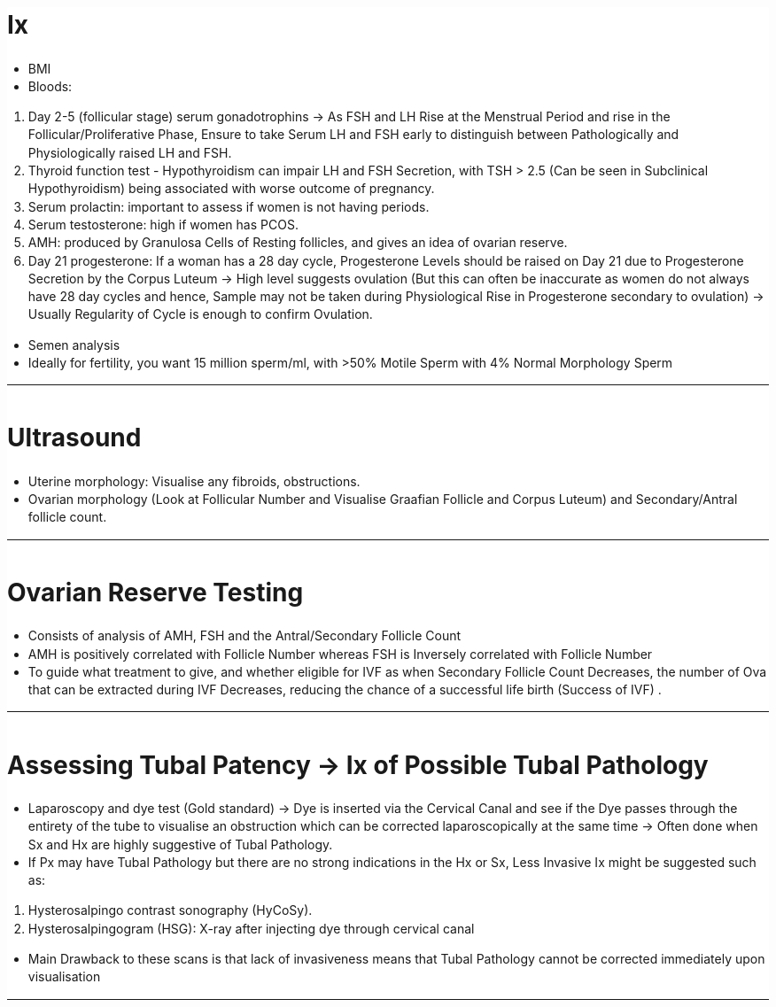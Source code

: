 
# Ix

- BMI
- Bloods:
1. Day 2-5 (follicular stage) serum gonadotrophins → As FSH and LH Rise at the Menstrual Period and rise in the Follicular/Proliferative Phase, Ensure to take Serum LH and FSH early to distinguish between Pathologically and Physiologically raised LH and FSH.
2. Thyroid function test - Hypothyroidism can impair LH and FSH Secretion, with TSH > 2.5 (Can be seen in Subclinical Hypothyroidism) being associated with worse outcome of pregnancy.
3. Serum prolactin: important to assess if women is not having periods.
4. Serum testosterone: high if women has PCOS.
5. AMH: produced by Granulosa Cells of Resting follicles, and gives an idea of ovarian reserve.
6. Day 21 progesterone: If a woman has a 28 day cycle, Progesterone Levels should be raised on Day 21 due to Progesterone Secretion by the Corpus Luteum → High level suggests ovulation (But this can often be inaccurate as women do not always have 28 day cycles and hence, Sample may not be taken during Physiological Rise in Progesterone secondary to ovulation) → Usually Regularity of Cycle is enough to confirm Ovulation.
- Semen analysis
- Ideally for fertility, you want 15 million sperm/ml, with >50% Motile Sperm with 4% Normal Morphology Sperm

---

# Ultrasound

- Uterine morphology: Visualise any fibroids, obstructions.
- Ovarian morphology (Look at Follicular Number and Visualise Graafian Follicle and Corpus Luteum) and Secondary/Antral follicle count.

---

# Ovarian Reserve Testing

- Consists of analysis of AMH, FSH and the Antral/Secondary Follicle Count
- AMH is positively correlated with Follicle Number whereas FSH is Inversely correlated with Follicle Number
- To guide what treatment to give, and whether eligible for IVF as when Secondary Follicle Count Decreases, the number of Ova that can be extracted during IVF Decreases, reducing the chance of a successful life birth (Success of IVF) .

---

# Assessing Tubal Patency → Ix of Possible Tubal Pathology

- Laparoscopy and dye test (Gold standard) → Dye is inserted via the Cervical Canal and see if the Dye passes through the entirety of the tube to visualise an obstruction which can be corrected laparoscopically at the same time → Often done when Sx and Hx are highly suggestive of Tubal Pathology.
- If Px may have Tubal Pathology but there are no strong indications in the Hx or Sx, Less Invasive Ix might be suggested such as:
1. Hysterosalpingo contrast sonography (HyCoSy).
2. Hysterosalpingogram (HSG): X-ray after injecting dye through cervical canal
- Main Drawback to these scans is that lack of invasiveness means that Tubal Pathology cannot be corrected immediately upon visualisation

---